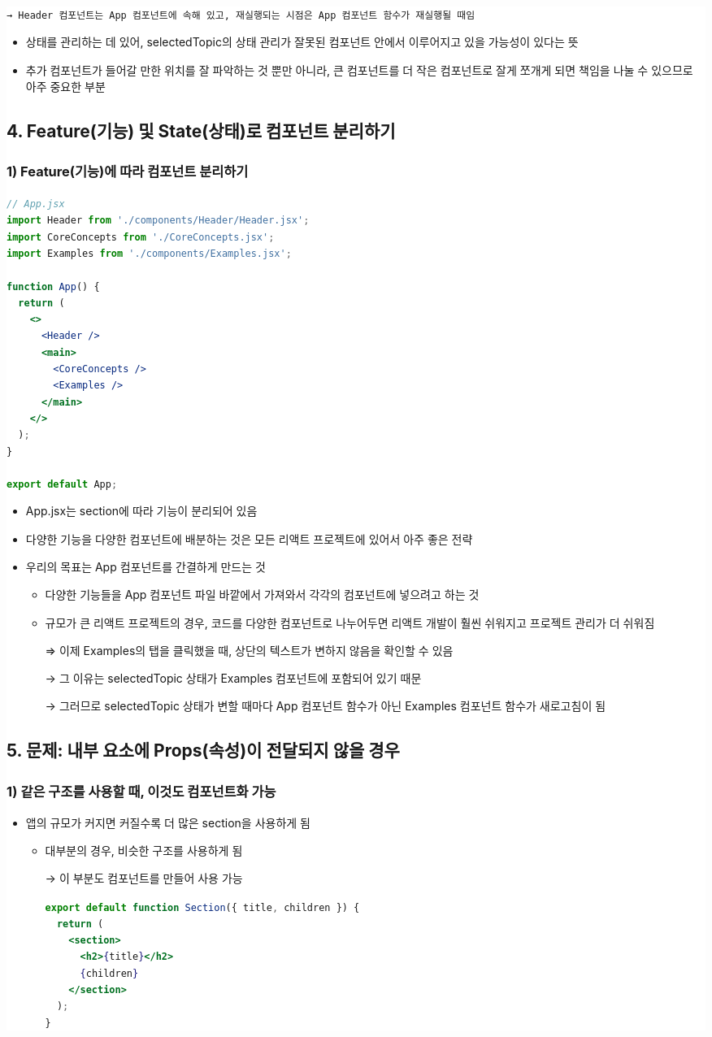     → Header 컴포넌트는 App 컴포넌트에 속해 있고, 재실행되는 시점은 App 컴포넌트 함수가 재실행될 때임

  - 상태를 관리하는 데 있어, selectedTopic의 상태 관리가 잘못된 컴포넌트 안에서 이루어지고 있을 가능성이 있다는 뜻

- 추가 컴포넌트가 들어갈 만한 위치를 잘 파악하는 것 뿐만 아니라, 큰 컴포넌트를 더 작은 컴포넌트로 잘게 쪼개게 되면 책임을 나눌 수 있으므로 아주 중요한 부분

## 4. Feature(기능) 및 State(상태)로 컴포넌트 분리하기

### 1) Feature(기능)에 따라 컴포넌트 분리하기

```jsx
// App.jsx
import Header from './components/Header/Header.jsx';
import CoreConcepts from './CoreConcepts.jsx';
import Examples from './components/Examples.jsx';

function App() {
  return (
    <>
      <Header />
      <main>
        <CoreConcepts />
        <Examples />
      </main>
    </>
  );
}

export default App;
```

- App.jsx는 section에 따라 기능이 분리되어 있음
- 다양한 기능을 다양한 컴포넌트에 배분하는 것은 모든 리액트 프로젝트에 있어서 아주 좋은 전략
- 우리의 목표는 App 컴포넌트를 간결하게 만드는 것

  - 다양한 기능들을 App 컴포넌트 파일 바깥에서 가져와서 각각의 컴포넌트에 넣으려고 하는 것
  - 규모가 큰 리액트 프로젝트의 경우, 코드를 다양한 컴포넌트로 나누어두면 리액트 개발이 훨씬 쉬워지고 프로젝트 관리가 더 쉬워짐

    ⇒ 이제 Examples의 탭을 클릭했을 때, 상단의 텍스트가 변하지 않음을 확인할 수 있음

    → 그 이유는 selectedTopic 상태가 Examples 컴포넌트에 포함되어 있기 때문

    → 그러므로 selectedTopic 상태가 변할 때마다 App 컴포넌트 함수가 아닌 Examples 컴포넌트 함수가 새로고침이 됨

## 5. 문제: 내부 요소에 Props(속성)이 전달되지 않을 경우

### 1) 같은 구조를 사용할 때, 이것도 컴포넌트화 가능

- 앱의 규모가 커지면 커질수록 더 많은 section을 사용하게 됨

  - 대부분의 경우, 비슷한 구조를 사용하게 됨

    → 이 부분도 컴포넌트를 만들어 사용 가능

    ```jsx
    export default function Section({ title, children }) {
      return (
        <section>
          <h2>{title}</h2>
          {children}
        </section>
      );
    }
    ```
